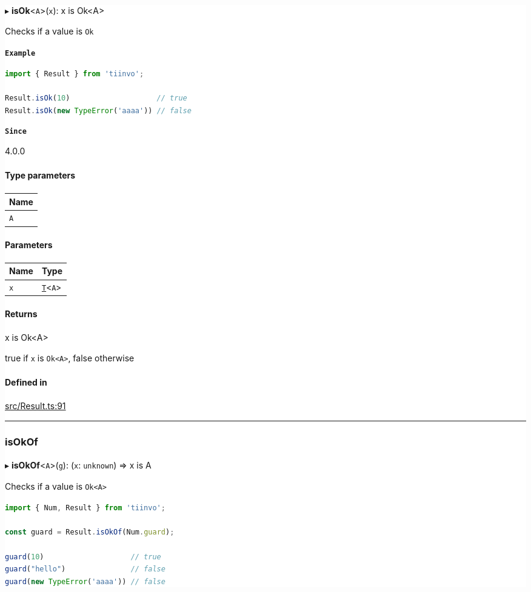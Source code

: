 ▸ **isOk**<`A`\>(`x`): x is Ok<A\>

Checks if a value is `Ok`

**`Example`**

```ts
import { Result } from 'tiinvo';

Result.isOk(10)                    // true
Result.isOk(new TypeError('aaaa')) // false
```

**`Since`**

4.0.0

#### Type parameters

| Name |
| :------ |
| `A` |

#### Parameters

| Name | Type |
| :------ | :------ |
| `x` | [`T`](Result.md#t)<`A`\> |

#### Returns

x is Ok<A\>

true if `x` is `Ok<A>`, false otherwise

#### Defined in

[src/Result.ts:91](https://github.com/OctoD/tiinvo/blob/4c3ba7b/src/Result.ts#L91)

___

### isOkOf

▸ **isOkOf**<`A`\>(`g`): (`x`: `unknown`) => x is A

Checks if a value is `Ok<A>`

```ts
import { Num, Result } from 'tiinvo';

const guard = Result.isOkOf(Num.guard);

guard(10)                    // true
guard("hello")               // false
guard(new TypeError('aaaa')) // false
```
